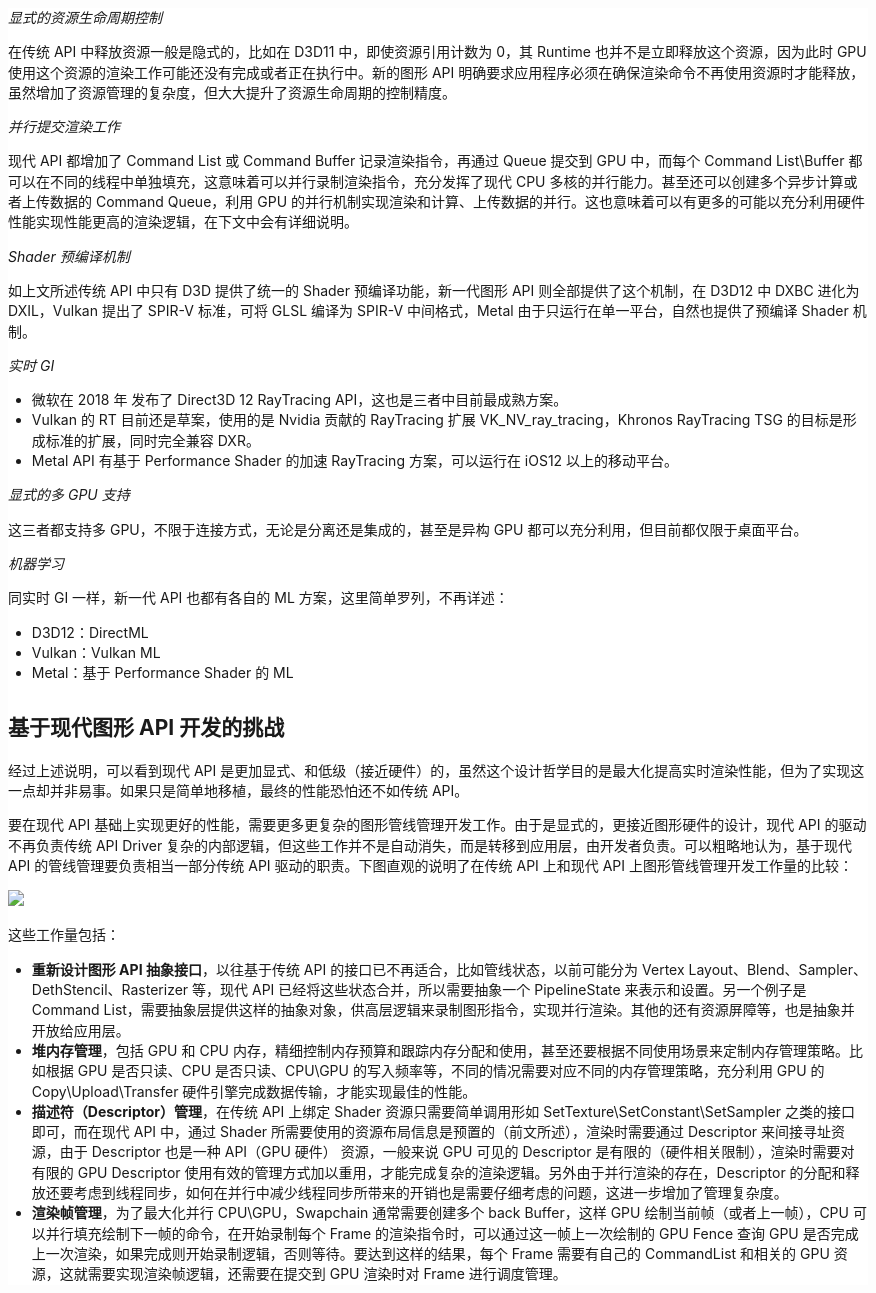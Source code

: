 _显式的资源生命周期控制_

在传统 API 中释放资源一般是隐式的，比如在 D3D11 中，即使资源引用计数为 0，其 Runtime 也并不是立即释放这个资源，因为此时 GPU 使用这个资源的渲染工作可能还没有完成或者正在执行中。新的图形 API 明确要求应用程序必须在确保渲染命令不再使用资源时才能释放，虽然增加了资源管理的复杂度，但大大提升了资源生命周期的控制精度。

_并行提交渲染工作_

现代 API 都增加了 Command List 或 Command Buffer 记录渲染指令，再通过 Queue 提交到 GPU 中，而每个 Command List\Buffer 都可以在不同的线程中单独填充，这意味着可以并行录制渲染指令，充分发挥了现代 CPU 多核的并行能力。甚至还可以创建多个异步计算或者上传数据的 Command Queue，利用 GPU 的并行机制实现渲染和计算、上传数据的并行。这也意味着可以有更多的可能以充分利用硬件性能实现性能更高的渲染逻辑，在下文中会有详细说明。

_Shader 预编译机制_

如上文所述传统 API 中只有 D3D 提供了统一的 Shader 预编译功能，新一代图形 API 则全部提供了这个机制，在 D3D12 中 DXBC 进化为 DXIL，Vulkan 提出了 SPIR-V 标准，可将 GLSL 编译为 SPIR-V 中间格式，Metal 由于只运行在单一平台，自然也提供了预编译 Shader 机制。

_实时 GI_

*   微软在 2018 年 发布了 Direct3D 12 RayTracing API，这也是三者中目前最成熟方案。
*   Vulkan 的 RT 目前还是草案，使用的是 Nvidia 贡献的 RayTracing 扩展 VK_NV_ray_tracing，Khronos RayTracing TSG 的目标是形成标准的扩展，同时完全兼容 DXR。
*   Metal API 有基于 Performance Shader 的加速 RayTracing 方案，可以运行在 iOS12 以上的移动平台。

_显式的多 GPU 支持_

这三者都支持多 GPU，不限于连接方式，无论是分离还是集成的，甚至是异构 GPU 都可以充分利用，但目前都仅限于桌面平台。

_机器学习_

同实时 GI 一样，新一代 API 也都有各自的 ML 方案，这里简单罗列，不再详述：

*   D3D12：DirectML
*   Vulkan：Vulkan ML
*   Metal：基于 Performance Shader 的 ML

基于现代图形 API 开发的挑战
----------------

经过上述说明，可以看到现代 API 是更加显式、和低级（接近硬件）的，虽然这个设计哲学目的是最大化提高实时渲染性能，但为了实现这一点却并非易事。如果只是简单地移植，最终的性能恐怕还不如传统 API。

要在现代 API 基础上实现更好的性能，需要更多更复杂的图形管线管理开发工作。由于是显式的，更接近图形硬件的设计，现代 API 的驱动不再负责传统 API Driver 复杂的内部逻辑，但这些工作并不是自动消失，而是转移到应用层，由开发者负责。可以粗略地认为，基于现代 API 的管线管理要负责相当一部分传统 API 驱动的职责。下图直观的说明了在传统 API 上和现代 API 上图形管线管理开发工作量的比较：

![](https://pic2.zhimg.com/v2-e87ae6be3d0c4ed8d432044af79bb795_r.jpg)

这些工作量包括：

*   **重新设计图形 API 抽象接口**，以往基于传统 API 的接口已不再适合，比如管线状态，以前可能分为 Vertex Layout、Blend、Sampler、DethStencil、Rasterizer 等，现代 API 已经将这些状态合并，所以需要抽象一个 PipelineState 来表示和设置。另一个例子是 Command List，需要抽象层提供这样的抽象对象，供高层逻辑来录制图形指令，实现并行渲染。其他的还有资源屏障等，也是抽象并开放给应用层。
*   **堆内存管理**，包括 GPU 和 CPU 内存，精细控制内存预算和跟踪内存分配和使用，甚至还要根据不同使用场景来定制内存管理策略。比如根据 GPU 是否只读、CPU 是否只读、CPU\GPU 的写入频率等，不同的情况需要对应不同的内存管理策略，充分利用 GPU 的 Copy\Upload\Transfer 硬件引擎完成数据传输，才能实现最佳的性能。
*   **描述符（Descriptor）管理**，在传统 API 上绑定 Shader 资源只需要简单调用形如 SetTexture\SetConstant\SetSampler 之类的接口即可，而在现代 API 中，通过 Shader 所需要使用的资源布局信息是预置的（前文所述），渲染时需要通过 Descriptor 来间接寻址资源，由于 Descriptor 也是一种 API（GPU 硬件） 资源，一般来说 GPU 可见的 Descriptor 是有限的（硬件相关限制），渲染时需要对有限的 GPU Descriptor 使用有效的管理方式加以重用，才能完成复杂的渲染逻辑。另外由于并行渲染的存在，Descriptor 的分配和释放还要考虑到线程同步，如何在并行中减少线程同步所带来的开销也是需要仔细考虑的问题，这进一步增加了管理复杂度。
*   **渲染帧管理**，为了最大化并行 CPU\GPU，Swapchain 通常需要创建多个 back Buffer，这样 GPU 绘制当前帧（或者上一帧），CPU 可以并行填充绘制下一帧的命令，在开始录制每个 Frame 的渲染指令时，可以通过这一帧上一次绘制的 GPU Fence 查询 GPU 是否完成上一次渲染，如果完成则开始录制逻辑，否则等待。要达到这样的结果，每个 Frame 需要有自己的 CommandList 和相关的 GPU 资源，这就需要实现渲染帧逻辑，还需要在提交到 GPU 渲染时对 Frame 进行调度管理。
